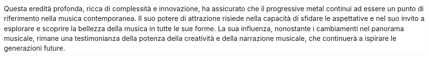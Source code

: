 Questa eredità profonda, ricca di complessità e innovazione, ha assicurato che il progressive metal continui ad essere un punto di riferimento nella musica contemporanea. Il suo potere di attrazione risiede nella capacità di sfidare le aspettative e nel suo invito a esplorare e scoprire la bellezza della musica in tutte le sue forme. La sua influenza, nonostante i cambiamenti nel panorama musicale, rimane una testimonianza della potenza della creatività e della narrazione musicale, che continuerà a ispirare le generazioni future.

